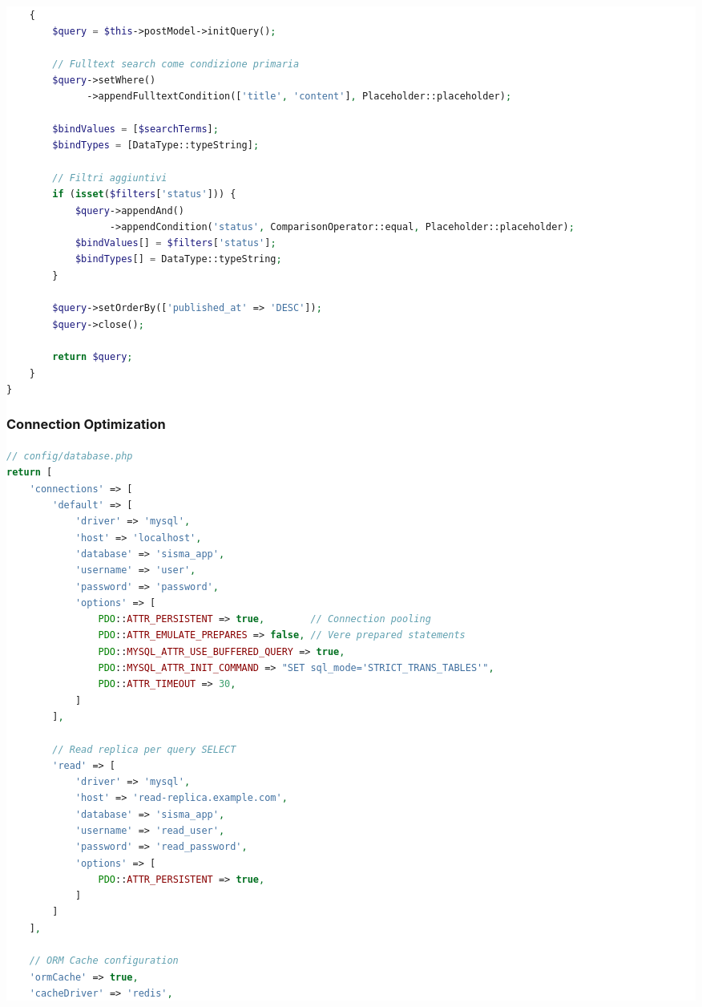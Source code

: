 ```php
    {
        $query = $this->postModel->initQuery();

        // Fulltext search come condizione primaria
        $query->setWhere()
              ->appendFulltextCondition(['title', 'content'], Placeholder::placeholder);

        $bindValues = [$searchTerms];
        $bindTypes = [DataType::typeString];

        // Filtri aggiuntivi
        if (isset($filters['status'])) {
            $query->appendAnd()
                  ->appendCondition('status', ComparisonOperator::equal, Placeholder::placeholder);
            $bindValues[] = $filters['status'];
            $bindTypes[] = DataType::typeString;
        }

        $query->setOrderBy(['published_at' => 'DESC']);
        $query->close();

        return $query;
    }
}
```

### Connection Optimization

```php
// config/database.php
return [
    'connections' => [
        'default' => [
            'driver' => 'mysql',
            'host' => 'localhost',
            'database' => 'sisma_app',
            'username' => 'user',
            'password' => 'password',
            'options' => [
                PDO::ATTR_PERSISTENT => true,        // Connection pooling
                PDO::ATTR_EMULATE_PREPARES => false, // Vere prepared statements
                PDO::MYSQL_ATTR_USE_BUFFERED_QUERY => true,
                PDO::MYSQL_ATTR_INIT_COMMAND => "SET sql_mode='STRICT_TRANS_TABLES'",
                PDO::ATTR_TIMEOUT => 30,
            ]
        ],

        // Read replica per query SELECT
        'read' => [
            'driver' => 'mysql',
            'host' => 'read-replica.example.com',
            'database' => 'sisma_app',
            'username' => 'read_user',
            'password' => 'read_password',
            'options' => [
                PDO::ATTR_PERSISTENT => true,
            ]
        ]
    ],

    // ORM Cache configuration
    'ormCache' => true,
    'cacheDriver' => 'redis',
```